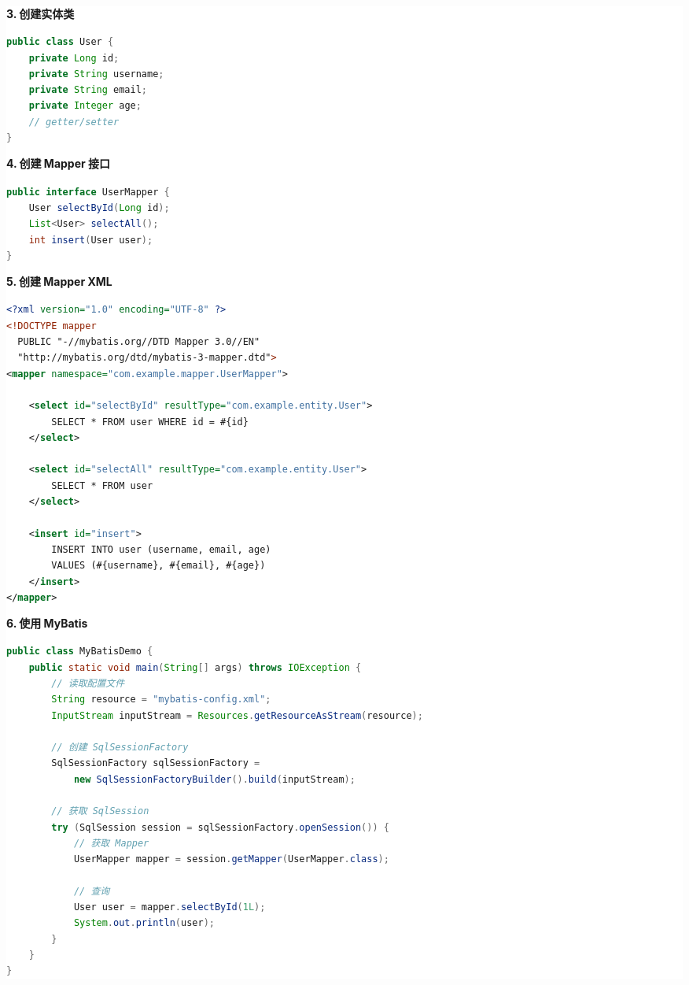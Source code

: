 **3. 创建实体类**
```java
public class User {
    private Long id;
    private String username;
    private String email;
    private Integer age;
    // getter/setter
}
```

**4. 创建 Mapper 接口**
```java
public interface UserMapper {
    User selectById(Long id);
    List<User> selectAll();
    int insert(User user);
}
```

**5. 创建 Mapper XML**
```xml
<?xml version="1.0" encoding="UTF-8" ?>
<!DOCTYPE mapper
  PUBLIC "-//mybatis.org//DTD Mapper 3.0//EN"
  "http://mybatis.org/dtd/mybatis-3-mapper.dtd">
<mapper namespace="com.example.mapper.UserMapper">
    
    <select id="selectById" resultType="com.example.entity.User">
        SELECT * FROM user WHERE id = #{id}
    </select>
    
    <select id="selectAll" resultType="com.example.entity.User">
        SELECT * FROM user
    </select>
    
    <insert id="insert">
        INSERT INTO user (username, email, age)
        VALUES (#{username}, #{email}, #{age})
    </insert>
</mapper>
```

**6. 使用 MyBatis**
```java
public class MyBatisDemo {
    public static void main(String[] args) throws IOException {
        // 读取配置文件
        String resource = "mybatis-config.xml";
        InputStream inputStream = Resources.getResourceAsStream(resource);
        
        // 创建 SqlSessionFactory
        SqlSessionFactory sqlSessionFactory = 
            new SqlSessionFactoryBuilder().build(inputStream);
        
        // 获取 SqlSession
        try (SqlSession session = sqlSessionFactory.openSession()) {
            // 获取 Mapper
            UserMapper mapper = session.getMapper(UserMapper.class);
            
            // 查询
            User user = mapper.selectById(1L);
            System.out.println(user);
        }
    }
}
```